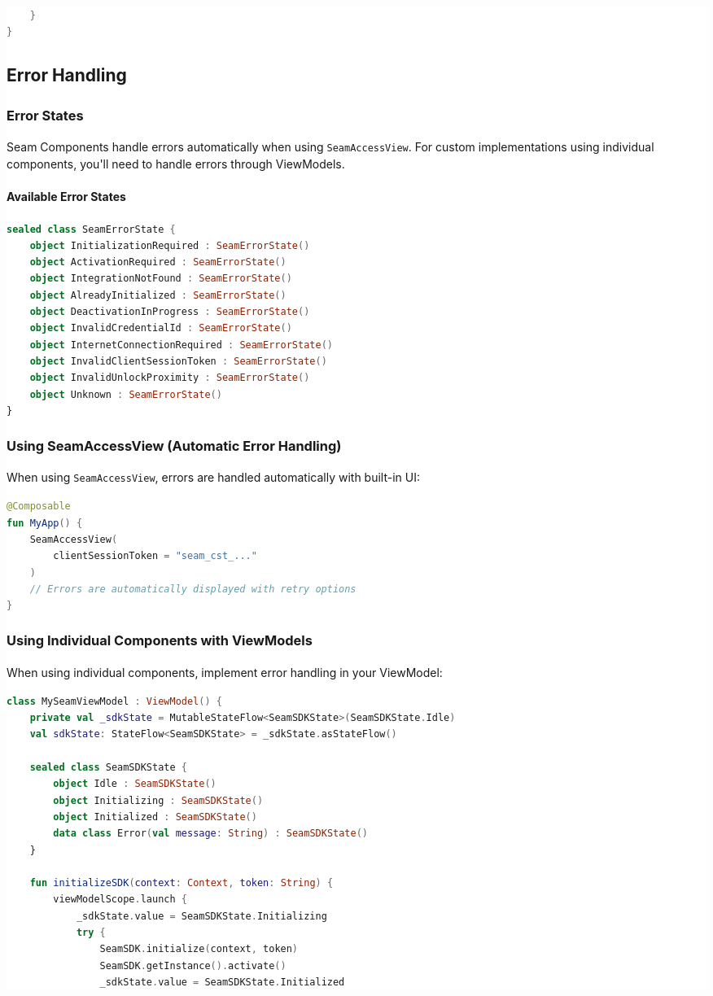 ```kotlin
    }
}
```

## Error Handling

### Error States

Seam Components handle errors automatically when using `SeamAccessView`. For custom implementations using individual components, you'll need to handle errors through ViewModels.

#### Available Error States

```kotlin
sealed class SeamErrorState {
    object InitializationRequired : SeamErrorState()
    object ActivationRequired : SeamErrorState()
    object IntegrationNotFound : SeamErrorState()
    object AlreadyInitialized : SeamErrorState()
    object DeactivationInProgress : SeamErrorState()
    object InvalidCredentialId : SeamErrorState()
    object InternetConnectionRequired : SeamErrorState()
    object InvalidClientSessionToken : SeamErrorState()
    object InvalidUnlockProximity : SeamErrorState()
    object Unknown : SeamErrorState()
}
```

### Using SeamAccessView (Automatic Error Handling)

When using `SeamAccessView`, errors are handled automatically with built-in UI:

```kotlin
@Composable
fun MyApp() {
    SeamAccessView(
        clientSessionToken = "seam_cst_..."
    )
    // Errors are automatically displayed with retry options
}
```

### Using Individual Components with ViewModels

When using individual components, implement error handling in your ViewModel:

```kotlin
class MySeamViewModel : ViewModel() {
    private val _sdkState = MutableStateFlow<SeamSDKState>(SeamSDKState.Idle)
    val sdkState: StateFlow<SeamSDKState> = _sdkState.asStateFlow()

    sealed class SeamSDKState {
        object Idle : SeamSDKState()
        object Initializing : SeamSDKState()
        object Initialized : SeamSDKState()
        data class Error(val message: String) : SeamSDKState()
    }

    fun initializeSDK(context: Context, token: String) {
        viewModelScope.launch {
            _sdkState.value = SeamSDKState.Initializing
            try {
                SeamSDK.initialize(context, token)
                SeamSDK.getInstance().activate()
                _sdkState.value = SeamSDKState.Initialized
```